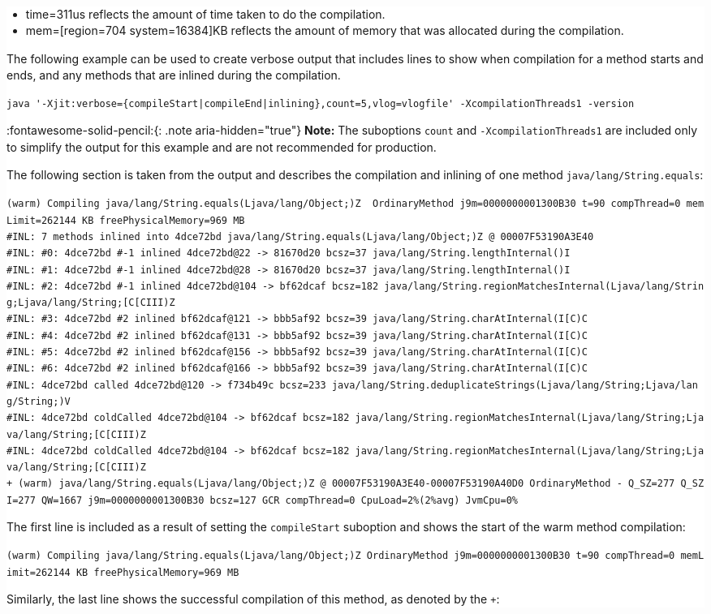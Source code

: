 - time=311us reflects the amount of time taken to do the compilation.
- mem=[region=704 system=16384]KB reflects the amount of memory that was allocated during the compilation.

The following example can be used to create verbose output that includes lines to show when compilation for a method starts and ends, and any methods that are inlined during the compilation.

```
java '-Xjit:verbose={compileStart|compileEnd|inlining},count=5,vlog=vlogfile' -XcompilationThreads1 -version
```
:fontawesome-solid-pencil:{: .note aria-hidden="true"} **Note:** The suboptions `count` and `-XcompilationThreads1` are included only to simplify the output for this example and are not recommended for production.

The following section is taken from the output and describes the compilation and inlining of one method `java/lang/String.equals`:

```
(warm) Compiling java/lang/String.equals(Ljava/lang/Object;)Z  OrdinaryMethod j9m=0000000001300B30 t=90 compThread=0 memLimit=262144 KB freePhysicalMemory=969 MB
#INL: 7 methods inlined into 4dce72bd java/lang/String.equals(Ljava/lang/Object;)Z @ 00007F53190A3E40
#INL: #0: 4dce72bd #-1 inlined 4dce72bd@22 -> 81670d20 bcsz=37 java/lang/String.lengthInternal()I
#INL: #1: 4dce72bd #-1 inlined 4dce72bd@28 -> 81670d20 bcsz=37 java/lang/String.lengthInternal()I
#INL: #2: 4dce72bd #-1 inlined 4dce72bd@104 -> bf62dcaf bcsz=182 java/lang/String.regionMatchesInternal(Ljava/lang/String;Ljava/lang/String;[C[CIII)Z
#INL: #3: 4dce72bd #2 inlined bf62dcaf@121 -> bbb5af92 bcsz=39 java/lang/String.charAtInternal(I[C)C
#INL: #4: 4dce72bd #2 inlined bf62dcaf@131 -> bbb5af92 bcsz=39 java/lang/String.charAtInternal(I[C)C
#INL: #5: 4dce72bd #2 inlined bf62dcaf@156 -> bbb5af92 bcsz=39 java/lang/String.charAtInternal(I[C)C
#INL: #6: 4dce72bd #2 inlined bf62dcaf@166 -> bbb5af92 bcsz=39 java/lang/String.charAtInternal(I[C)C
#INL: 4dce72bd called 4dce72bd@120 -> f734b49c bcsz=233 java/lang/String.deduplicateStrings(Ljava/lang/String;Ljava/lang/String;)V
#INL: 4dce72bd coldCalled 4dce72bd@104 -> bf62dcaf bcsz=182 java/lang/String.regionMatchesInternal(Ljava/lang/String;Ljava/lang/String;[C[CIII)Z
#INL: 4dce72bd coldCalled 4dce72bd@104 -> bf62dcaf bcsz=182 java/lang/String.regionMatchesInternal(Ljava/lang/String;Ljava/lang/String;[C[CIII)Z
+ (warm) java/lang/String.equals(Ljava/lang/Object;)Z @ 00007F53190A3E40-00007F53190A40D0 OrdinaryMethod - Q_SZ=277 Q_SZI=277 QW=1667 j9m=0000000001300B30 bcsz=127 GCR compThread=0 CpuLoad=2%(2%avg) JvmCpu=0%
```

The first line is included as a result of setting the `compileStart` suboption and shows the start of the warm method compilation:

```
(warm) Compiling java/lang/String.equals(Ljava/lang/Object;)Z OrdinaryMethod j9m=0000000001300B30 t=90 compThread=0 memLimit=262144 KB freePhysicalMemory=969 MB
```

Similarly, the last line shows the successful compilation of this method, as denoted by the `+`:
